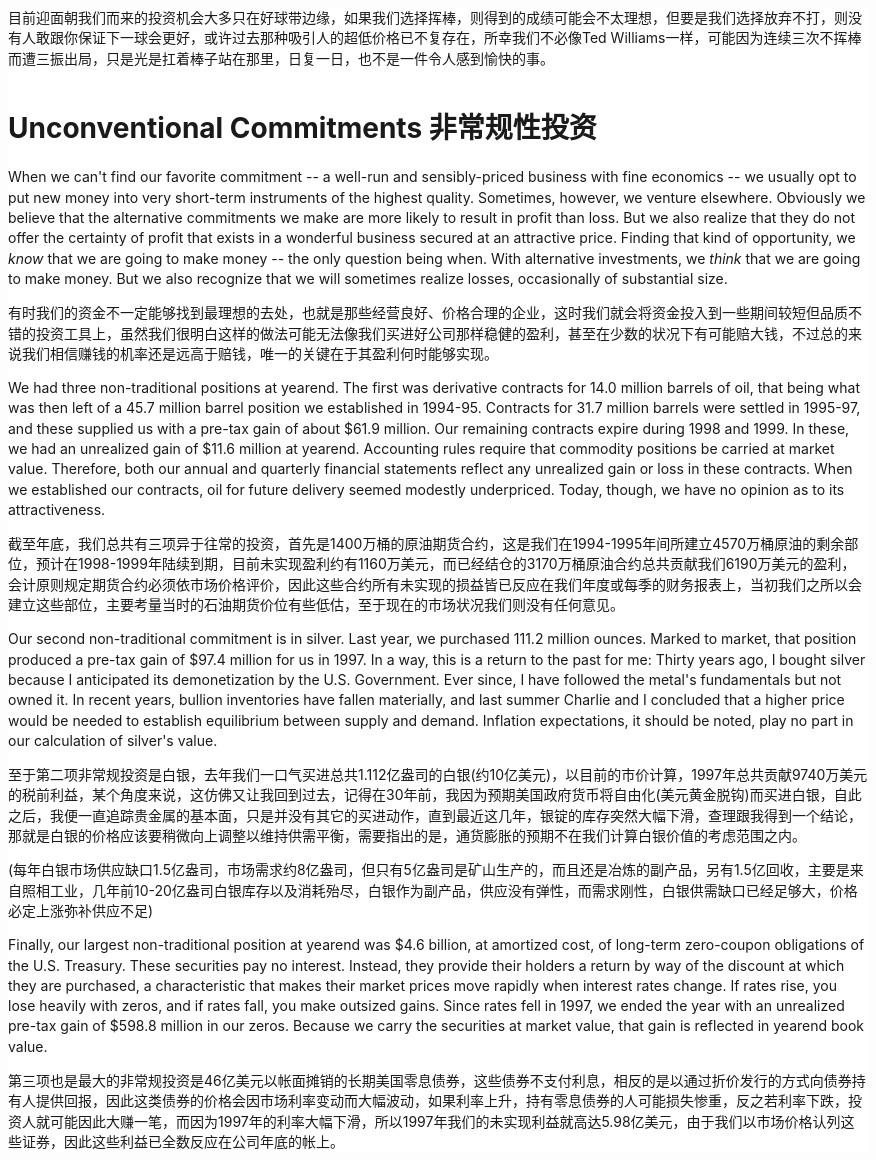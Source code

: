 目前迎面朝我们而来的投资机会大多只在好球带边缘，如果我们选择挥棒，则得到的成绩可能会不太理想，但要是我们选择放弃不打，则没有人敢跟你保证下一球会更好，或许过去那种吸引人的超低价格已不复存在，所幸我们不必像Ted Williams一样，可能因为连续三次不挥棒而遭三振出局，只是光是扛着棒子站在那里，日复一日，也不是一件令人感到愉快的事。

# Unconventional Commitments 非常规性投资

When we can't find our favorite commitment -- a well-run and sensibly-priced business with fine economics -- we usually opt to put new money into very short-term instruments of the highest quality. Sometimes, however, we venture elsewhere. Obviously we believe that the alternative commitments we make are more likely to result in profit than loss. But we also realize that they do not offer the certainty of profit that exists in a wonderful business secured at an attractive price. Finding that kind of opportunity, we *know* that we are going to make money -- the only question being when. With alternative investments, we *think* that we are going to make money. But we also recognize that we will sometimes realize losses, occasionally of substantial size.

有时我们的资金不一定能够找到最理想的去处，也就是那些经营良好、价格合理的企业，这时我们就会将资金投入到一些期间较短但品质不错的投资工具上，虽然我们很明白这样的做法可能无法像我们买进好公司那样稳健的盈利，甚至在少数的状况下有可能赔大钱，不过总的来说我们相信赚钱的机率还是远高于赔钱，唯一的关键在于其盈利何时能够实现。

We had three non-traditional positions at yearend. The first was derivative contracts for 14.0 million barrels of oil, that being what was then left of a 45.7 million barrel position we established in 1994-95. Contracts for 31.7 million barrels were settled in 1995-97, and these supplied us with a pre-tax gain of about $61.9 million. Our remaining contracts expire during 1998 and 1999. In these, we had an unrealized gain of $11.6 million at yearend. Accounting rules require that commodity positions be carried at market value. Therefore, both our annual and quarterly financial statements reflect any unrealized gain or loss in these contracts. When we established our contracts, oil for future delivery seemed modestly underpriced. Today, though, we have no opinion as to its attractiveness.

截至年底，我们总共有三项异于往常的投资，首先是1400万桶的原油期货合约，这是我们在1994-1995年间所建立4570万桶原油的剩余部位，预计在1998-1999年陆续到期，目前未实现盈利约有1160万美元，而已经结仓的3170万桶原油合约总共贡献我们6190万美元的盈利，会计原则规定期货合约必须依市场价格评价，因此这些合约所有未实现的损益皆已反应在我们年度或每季的财务报表上，当初我们之所以会建立这些部位，主要考量当时的石油期货价位有些低估，至于现在的市场状况我们则没有任何意见。

Our second non-traditional commitment is in silver. Last year, we purchased 111.2 million ounces. Marked to market, that position produced a pre-tax gain of $97.4 million for us in 1997. In a way, this is a return to the past for me: Thirty years ago, I bought silver because I anticipated its demonetization by the U.S. Government. Ever since, I have followed the metal's fundamentals but not owned it. In recent years, bullion inventories have fallen materially, and last summer Charlie and I concluded that a higher price would be needed to establish equilibrium between supply and demand. Inflation expectations, it should be noted, play no part in our calculation of silver's value.

至于第二项非常规投资是白银，去年我们一口气买进总共1.112亿盎司的白银(约10亿美元)，以目前的市价计算，1997年总共贡献9740万美元的税前利益，某个角度来说，这仿佛又让我回到过去，记得在30年前，我因为预期美国政府货币将自由化(美元黄金脱钩)而买进白银，自此之后，我便一直追踪贵金属的基本面，只是并没有其它的买进动作，直到最近这几年，银锭的库存突然大幅下滑，查理跟我得到一个结论，那就是白银的价格应该要稍微向上调整以维持供需平衡，需要指出的是，通货膨胀的预期不在我们计算白银价值的考虑范围之内。

(每年白银市场供应缺口1.5亿盎司，市场需求约8亿盎司，但只有5亿盎司是矿山生产的，而且还是冶炼的副产品，另有1.5亿回收，主要是来自照相工业，几年前10-20亿盎司白银库存以及消耗殆尽，白银作为副产品，供应没有弹性，而需求刚性，白银供需缺口已经足够大，价格必定上涨弥补供应不足)

Finally, our largest non-traditional position at yearend was $4.6 billion, at amortized cost, of long-term zero-coupon obligations of the U.S. Treasury. These securities pay no interest. Instead, they provide their holders a return by way of the discount at which they are purchased, a characteristic that makes their market prices move rapidly when interest rates change. If rates rise, you lose heavily with zeros, and if rates fall, you make outsized gains. Since rates fell in 1997, we ended the year with an unrealized pre-tax gain of $598.8 million in our zeros. Because we carry the securities at market value, that gain is reflected in yearend book value.

第三项也是最大的非常规投资是46亿美元以帐面摊销的长期美国零息债券，这些债券不支付利息，相反的是以通过折价发行的方式向债券持有人提供回报，因此这类债券的价格会因市场利率变动而大幅波动，如果利率上升，持有零息债券的人可能损失惨重，反之若利率下跌，投资人就可能因此大赚一笔，而因为1997年的利率大幅下滑，所以1997年我们的未实现利益就高达5.98亿美元，由于我们以市场价格认列这些证券，因此这些利益已全数反应在公司年底的帐上。
